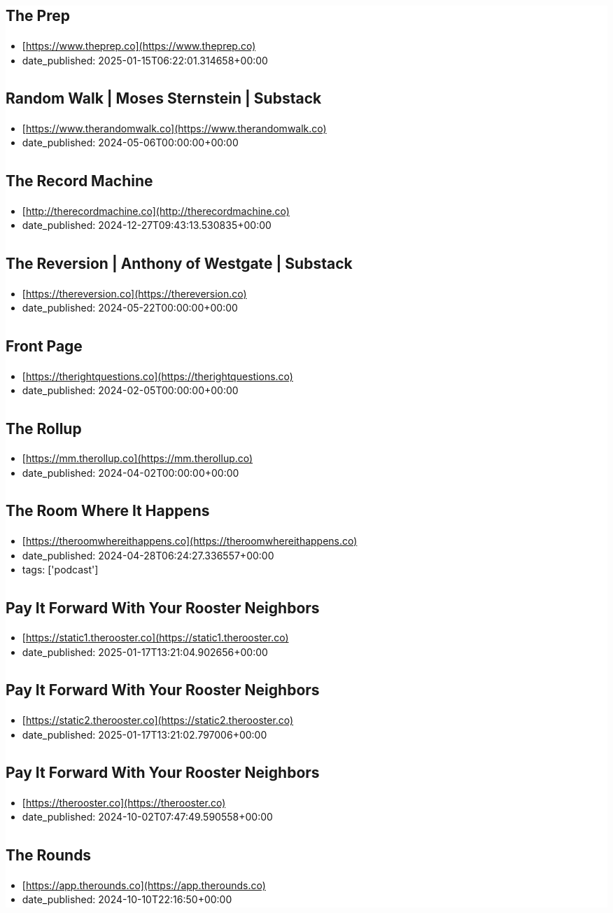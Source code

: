  ## The Prep
 - [https://www.theprep.co](https://www.theprep.co)
 - date_published: 2025-01-15T06:22:01.314658+00:00

 ## Random Walk | Moses Sternstein | Substack
 - [https://www.therandomwalk.co](https://www.therandomwalk.co)
 - date_published: 2024-05-06T00:00:00+00:00

 ## The Record Machine
 - [http://therecordmachine.co](http://therecordmachine.co)
 - date_published: 2024-12-27T09:43:13.530835+00:00

 ## The Reversion | Anthony of Westgate | Substack
 - [https://thereversion.co](https://thereversion.co)
 - date_published: 2024-05-22T00:00:00+00:00

 ## Front Page
 - [https://therightquestions.co](https://therightquestions.co)
 - date_published: 2024-02-05T00:00:00+00:00

 ## The Rollup
 - [https://mm.therollup.co](https://mm.therollup.co)
 - date_published: 2024-04-02T00:00:00+00:00

 ## The Room Where It Happens
 - [https://theroomwhereithappens.co](https://theroomwhereithappens.co)
 - date_published: 2024-04-28T06:24:27.336557+00:00
 - tags: ['podcast']

 ## Pay It Forward With Your Rooster Neighbors
 - [https://static1.therooster.co](https://static1.therooster.co)
 - date_published: 2025-01-17T13:21:04.902656+00:00

 ## Pay It Forward With Your Rooster Neighbors
 - [https://static2.therooster.co](https://static2.therooster.co)
 - date_published: 2025-01-17T13:21:02.797006+00:00

 ## Pay It Forward With Your Rooster Neighbors
 - [https://therooster.co](https://therooster.co)
 - date_published: 2024-10-02T07:47:49.590558+00:00

 ## The Rounds
 - [https://app.therounds.co](https://app.therounds.co)
 - date_published: 2024-10-10T22:16:50+00:00
